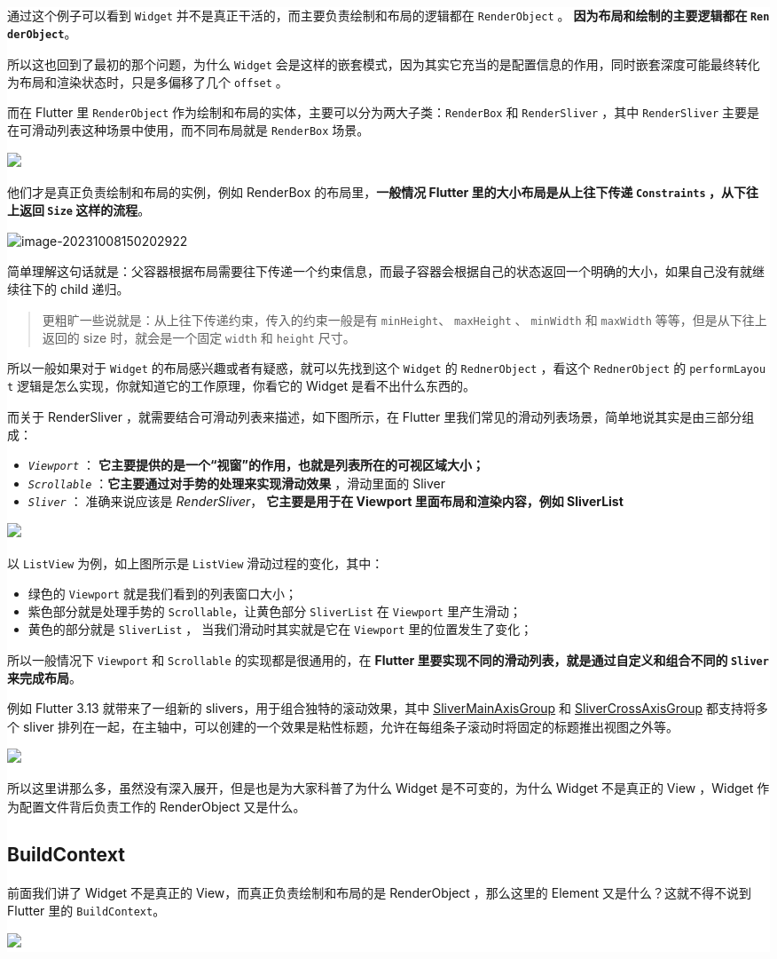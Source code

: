 通过这个例子可以看到 `Widget` 并不是真正干活的，而主要负责绘制和布局的逻辑都在 `RenderObject` 。 **因为布局和绘制的主要逻辑都在 `RenderObject`**。

所以这也回到了最初的那个问题，为什么 `Widget` 会是这样的嵌套模式，因为其实它充当的是配置信息的作用，同时嵌套深度可能最终转化为布局和渲染状态时，只是多偏移了几个 `offset` 。

而在 Flutter 里 `RenderObject` 作为绘制和布局的实体，主要可以分为两大子类：`RenderBox` 和 `RenderSliver` ，其中 `RenderSliver` 主要是在可滑动列表这种场景中使用，而不同布局就是 `RenderBox` 场景。

![](http://img.cdn.guoshuyu.cn/20231015_WH/image46.png)

他们才是真正负责绘制和布局的实例，例如 RenderBox 的布局里，**一般情况 Flutter 里的大小布局是从上往下传递 `Constraints` ，从下往上返回 `Size` 这样的流程**。

![image-20231008150202922](http://img.cdn.guoshuyu.cn/20231015_WH/image47.png)

简单理解这句话就是：父容器根据布局需要往下传递一个约束信息，而最子容器会根据自己的状态返回一个明确的大小，如果自己没有就继续往下的 child 递归。

> 更粗旷一些说就是：从上往下传递约束，传入的约束一般是有 `minHeight`、 `maxHeight` 、 `minWidth` 和 `maxWidth` 等等，但是从下往上返回的 size 时，就会是一个固定 `width` 和 `height` 尺寸。

所以一般如果对于 `Widget` 的布局感兴趣或者有疑惑，就可以先找到这个 `Widget` 的 `RednerObject` ，看这个 `RednerObject` 的 `performLayout` 逻辑是怎么实现，你就知道它的工作原理，你看它的 Widget 是看不出什么东西的。

而关于  RenderSliver ，就需要结合可滑动列表来描述，如下图所示，在 Flutter 里我们常见的滑动列表场景，简单地说其实是由三部分组成：

- *`Viewport`* ： **它主要提供的是一个“视窗”的作用，也就是列表所在的可视区域大小；**
- *`Scrollable`* ：**它主要通过对手势的处理来实现滑动效果** ，滑动里面的 Sliver 
- *`Sliver`* ： 准确来说应该是 *RenderSliver*， **它主要是用于在 Viewport 里面布局和渲染内容，例如 SliverList**

![](http://img.cdn.guoshuyu.cn/20231015_WH/image48.png)

以 `ListView` 为例，如上图所示是 `ListView` 滑动过程的变化，其中：

- 绿色的 `Viewport` 就是我们看到的列表窗口大小；
- 紫色部分就是处理手势的 `Scrollable`，让黄色部分 `SliverList` 在 `Viewport` 里产生滑动；
- 黄色的部分就是 `SliverList` ， 当我们滑动时其实就是它在 `Viewport` 里的位置发生了变化；

所以一般情况下  `Viewport` 和 `Scrollable` 的实现都是很通用的，在 **Flutter 里要实现不同的滑动列表，就是通过自定义和组合不同的 `Sliver` 来完成布局**。

例如 Flutter 3.13 就带来了一组新的 slivers，用于组合独特的滚动效果，其中 [SliverMainAxisGroup](https://link.juejin.cn/?target=https%3A%2F%2Fmaster-api.flutter.dev%2Fflutter%2Fwidgets%2FSliverMainAxisGroup-class.html) 和 [SliverCrossAxisGroup](https://link.juejin.cn/?target=https%3A%2F%2Fmaster-api.flutter.dev%2Fflutter%2Fwidgets%2FSliverCrossAxisGroup-class.html) 都支持将多个 sliver 排列在一起，在主轴中，可以创建的一个效果是粘性标题，允许在每组条子滚动时将固定的标题推出视图之外等。

![](http://img.cdn.guoshuyu.cn/20231015_WH/image49.png)

所以这里讲那么多，虽然没有深入展开，但是也是为大家科普了为什么 Widget 是不可变的，为什么 Widget 不是真正的 View ，Widget 作为配置文件背后负责工作的 RenderObject 又是什么。

## BuildContext

前面我们讲了 Widget 不是真正的 View，而真正负责绘制和布局的是 RenderObject ，那么这里的 Element 又是什么？这就不得不说到 Flutter 里的 `BuildContext`。

![](http://img.cdn.guoshuyu.cn/20231015_WH/image41.png)

